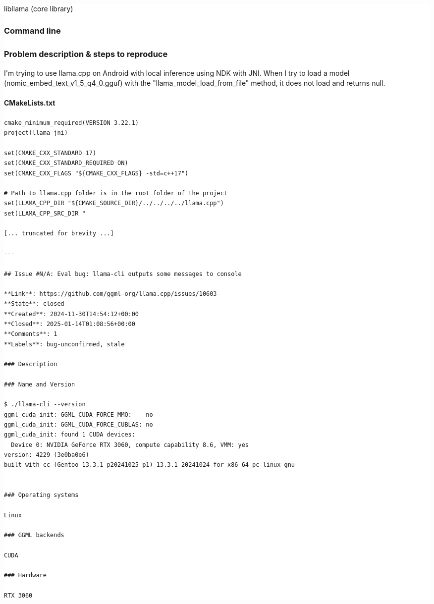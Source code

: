 libllama (core library)

### Command line

```shell

```

### Problem description & steps to reproduce

I'm trying to use llama.cpp on Android with local inference using NDK with JNI. When I try to load a model (nomic_embed_text_v1_5_q4_0.gguf) with the "llama_model_load_from_file" method, it does not load and returns null. 

#### CMakeLists.txt

```
cmake_minimum_required(VERSION 3.22.1)
project(llama_jni)

set(CMAKE_CXX_STANDARD 17)
set(CMAKE_CXX_STANDARD_REQUIRED ON)
set(CMAKE_CXX_FLAGS "${CMAKE_CXX_FLAGS} -std=c++17")

# Path to llama.cpp folder is in the root folder of the project
set(LLAMA_CPP_DIR "${CMAKE_SOURCE_DIR}/../../../../llama.cpp")
set(LLAMA_CPP_SRC_DIR "

[... truncated for brevity ...]

---

## Issue #N/A: Eval bug: llama-cli outputs some messages to console

**Link**: https://github.com/ggml-org/llama.cpp/issues/10603
**State**: closed
**Created**: 2024-11-30T14:54:12+00:00
**Closed**: 2025-01-14T01:08:56+00:00
**Comments**: 1
**Labels**: bug-unconfirmed, stale

### Description

### Name and Version

$ ./llama-cli --version
ggml_cuda_init: GGML_CUDA_FORCE_MMQ:    no
ggml_cuda_init: GGML_CUDA_FORCE_CUBLAS: no
ggml_cuda_init: found 1 CUDA devices:
  Device 0: NVIDIA GeForce RTX 3060, compute capability 8.6, VMM: yes
version: 4229 (3e0ba0e6)
built with cc (Gentoo 13.3.1_p20241025 p1) 13.3.1 20241024 for x86_64-pc-linux-gnu


### Operating systems

Linux

### GGML backends

CUDA

### Hardware

RTX 3060
```
